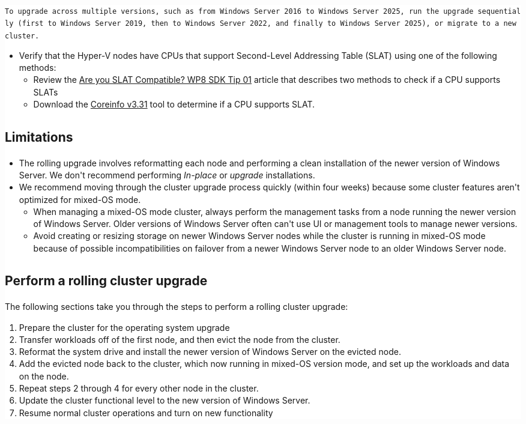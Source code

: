     To upgrade across multiple versions, such as from Windows Server 2016 to Windows Server 2025, run the upgrade sequentially (first to Windows Server 2019, then to Windows Server 2022, and finally to Windows Server 2025), or migrate to a new cluster.
- Verify that the Hyper-V nodes have CPUs that support Second-Level Addressing Table (SLAT) using one of the following methods:
  - Review the [Are you SLAT Compatible? WP8 SDK Tip 01](/archive/blogs/devfish/are-you-slat-compatible-wp8-sdk-tip-01) article that describes two methods to check if a CPU supports SLATs
  - Download the [Coreinfo v3.31](/sysinternals/downloads/coreinfo) tool to determine if a CPU supports SLAT.

## Limitations

- The rolling upgrade involves reformatting each node and performing a clean installation of the newer version of Windows Server. We don't recommend performing *In-place* or *upgrade* installations.
- We recommend moving through the cluster upgrade process quickly (within four weeks) because some cluster features aren't optimized for mixed-OS mode.
  - When managing a mixed-OS mode cluster, always perform the management tasks from a node running the newer version of Windows Server. Older versions of Windows Server often can't use UI or management tools to manage newer versions.
  - Avoid creating or resizing storage on newer Windows Server nodes while the cluster is running in mixed-OS mode because of possible incompatibilities on failover from a newer Windows Server node to an older Windows Server node.

## Perform a rolling cluster upgrade

The following sections take you through the steps to perform a rolling cluster upgrade:

1. Prepare the cluster for the operating system upgrade
2. Transfer workloads off of the first node, and then evict the node from the cluster.
3. Reformat the system drive and install the newer version of Windows Server on the evicted node.
4. Add the evicted node back to the cluster, which now running in mixed-OS version mode, and set up the workloads and data on the node.
5. Repeat steps 2 through 4 for every other node in the cluster.
6. Update the cluster functional level to the new version of Windows Server.
7. Resume normal cluster operations and turn on new functionality
